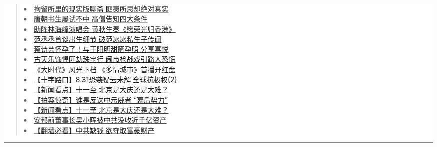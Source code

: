 > <li><a href="http://www.epochtimes.com/gb/19/9/22/n11539196.htm">拘留所里的现实版聊斋 匪夷所思却绝对真实</a></li>
> <li><a href="http://www.epochtimes.com/gb/19/9/20/n11534314.htm">唐朝书生屡试不中 高僧告知四大条件</a></li>
> <li><a href="http://www.epochtimes.com/gb/19/9/23/n11541692.htm">助阵林海峰演唱会 黄秋生奏《愿荣光归香港》</a></li>
> <li><a href="http://www.epochtimes.com/gb/19/9/27/n11551445.htm">范丞丞首谈出生细节 破范冰冰私生子传闻</a></li>
> <li><a href="http://www.epochtimes.com/gb/19/9/26/n11547898.htm">蔡诗芸怀孕了！与王阳明甜晒孕照 分享喜悦</a></li>
> <li><a href="http://www.epochtimes.com/gb/19/9/25/n11546599.htm">古天乐饰悍匪劫珠宝行 闹市枪战戏引路人恐慌</a></li>
> <li><a href="http://www.epochtimes.com/gb/19/9/26/n11548085.htm">《大时代》风光下档 《多情城市》首播开红盘</a></li>
> <li><a href="http://www.epochtimes.com/gb/19/9/27/n11549319.htm">【十字路口】8.31恐袭疑云未解 全球抗极权(2)</a></li>
> <li><a href="http://www.epochtimes.com/gb/19/9/26/n11548856.htm">【新闻看点】十一至 北京是大庆还是大难？</a></li>
> <li><a href="http://www.epochtimes.com/gb/19/9/28/n11551909.htm">【拍案惊奇】谁是反送中示威者 “幕后势力”</a></li>
> <li><a href="http://www.epochtimes.com/gb/19/9/26/n11548856.htm">【新闻看点】十一至 北京是大庆还是大难？</a></li>
> <li><a href="http://www.epochtimes.com/gb/19/9/26/n11547317.htm">安邦前董事长吴小晖被中共没收近千亿资产</a></li>
> <li><a href="http://www.epochtimes.com/gb/19/9/25/n11546931.htm">【翻墙必看】中共缺钱 欲夺取富豪财产</a></li>
<hr>

